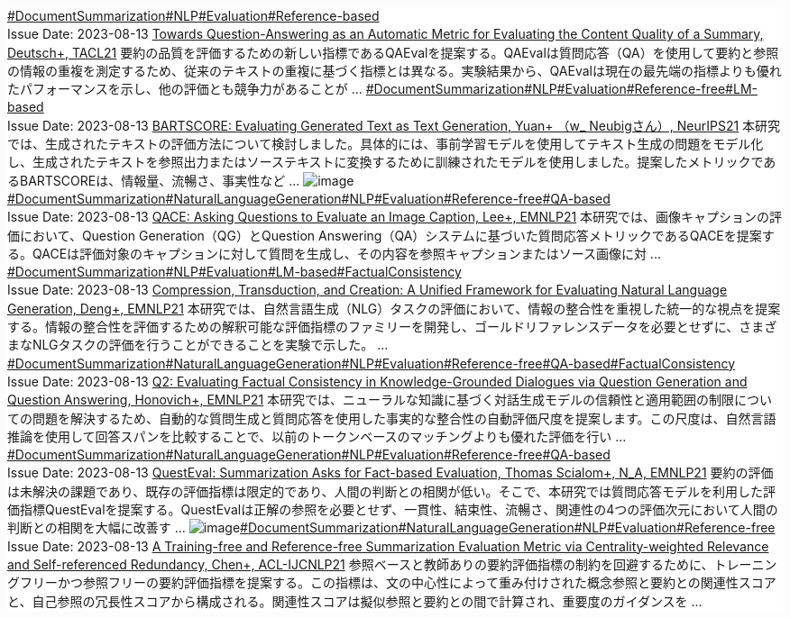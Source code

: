 <a class="button" href="articles/DocumentSummarization.html">#DocumentSummarization</a><a class="button" href="articles/NLP.html">#NLP</a><a class="button" href="articles/Evaluation.html">#Evaluation</a><a class="button" href="articles/Reference-based.html">#Reference-based</a><br><span class="issue_date">Issue Date: 2023-08-13</span>
<a href="https://github.com/AkihikoWatanabe/paper_notes/issues/953">Towards Question-Answering as an Automatic Metric for Evaluating the Content Quality of a Summary, Deutsch+, TACL21</a>
<span class="snippet">要約の品質を評価するための新しい指標であるQAEvalを提案する。QAEvalは質問応答（QA）を使用して要約と参照の情報の重複を測定するため、従来のテキストの重複に基づく指標とは異なる。実験結果から、QAEvalは現在の最先端の指標よりも優れたパフォーマンスを示し、他の評価とも競争力があることが ...</span>
<a class="button" href="articles/DocumentSummarization.html">#DocumentSummarization</a><a class="button" href="articles/NLP.html">#NLP</a><a class="button" href="articles/Evaluation.html">#Evaluation</a><a class="button" href="articles/Reference-free.html">#Reference-free</a><a class="button" href="articles/LM-based.html">#LM-based</a><br><span class="issue_date">Issue Date: 2023-08-13</span>
<a href="https://github.com/AkihikoWatanabe/paper_notes/issues/960">BARTSCORE: Evaluating Generated Text as Text Generation, Yuan+ （w_ Neubigさん）, NeurIPS21</a>
<span class="snippet">本研究では、生成されたテキストの評価方法について検討しました。具体的には、事前学習モデルを使用してテキスト生成の問題をモデル化し、生成されたテキストを参照出力またはソーステキストに変換するために訓練されたモデルを使用しました。提案したメトリックであるBARTSCOREは、情報量、流暢さ、事実性など ...</span>
<img src="https://github.com/AkihikoWatanabe/paper_notes/assets/12249301/4a64ea21-ab9f-4762-bd71-f858663fc195" alt="image"><a class="button" href="articles/DocumentSummarization.html">#DocumentSummarization</a><a class="button" href="articles/NaturalLanguageGeneration.html">#NaturalLanguageGeneration</a><a class="button" href="articles/NLP.html">#NLP</a><a class="button" href="articles/Evaluation.html">#Evaluation</a><a class="button" href="articles/Reference-free.html">#Reference-free</a><a class="button" href="articles/QA-based.html">#QA-based</a><br><span class="issue_date">Issue Date: 2023-08-13</span>
<a href="https://github.com/AkihikoWatanabe/paper_notes/issues/961">QACE: Asking Questions to Evaluate an Image Caption, Lee+, EMNLP21</a>
<span class="snippet">本研究では、画像キャプションの評価において、Question Generation（QG）とQuestion Answering（QA）システムに基づいた質問応答メトリックであるQACEを提案する。QACEは評価対象のキャプションに対して質問を生成し、その内容を参照キャプションまたはソース画像に対 ...</span>
<a class="button" href="articles/DocumentSummarization.html">#DocumentSummarization</a><a class="button" href="articles/NLP.html">#NLP</a><a class="button" href="articles/Evaluation.html">#Evaluation</a><a class="button" href="articles/LM-based.html">#LM-based</a><a class="button" href="articles/FactualConsistency.html">#FactualConsistency</a><br><span class="issue_date">Issue Date: 2023-08-13</span>
<a href="https://github.com/AkihikoWatanabe/paper_notes/issues/964">Compression, Transduction, and Creation: A Unified Framework for Evaluating Natural Language Generation, Deng+, EMNLP21</a>
<span class="snippet">本研究では、自然言語生成（NLG）タスクの評価において、情報の整合性を重視した統一的な視点を提案する。情報の整合性を評価するための解釈可能な評価指標のファミリーを開発し、ゴールドリファレンスデータを必要とせずに、さまざまなNLGタスクの評価を行うことができることを実験で示した。 ...</span>
<a class="button" href="articles/DocumentSummarization.html">#DocumentSummarization</a><a class="button" href="articles/NaturalLanguageGeneration.html">#NaturalLanguageGeneration</a><a class="button" href="articles/NLP.html">#NLP</a><a class="button" href="articles/Evaluation.html">#Evaluation</a><a class="button" href="articles/Reference-free.html">#Reference-free</a><a class="button" href="articles/QA-based.html">#QA-based</a><a class="button" href="articles/FactualConsistency.html">#FactualConsistency</a><br><span class="issue_date">Issue Date: 2023-08-13</span>
<a href="https://github.com/AkihikoWatanabe/paper_notes/issues/966">Q2: Evaluating Factual Consistency in Knowledge-Grounded Dialogues via Question Generation and Question Answering, Honovich+, EMNLP21</a>
<span class="snippet">本研究では、ニューラルな知識に基づく対話生成モデルの信頼性と適用範囲の制限についての問題を解決するため、自動的な質問生成と質問応答を使用した事実的な整合性の自動評価尺度を提案します。この尺度は、自然言語推論を使用して回答スパンを比較することで、以前のトークンベースのマッチングよりも優れた評価を行い ...</span>
<a class="button" href="articles/DocumentSummarization.html">#DocumentSummarization</a><a class="button" href="articles/NaturalLanguageGeneration.html">#NaturalLanguageGeneration</a><a class="button" href="articles/NLP.html">#NLP</a><a class="button" href="articles/Evaluation.html">#Evaluation</a><a class="button" href="articles/Reference-free.html">#Reference-free</a><a class="button" href="articles/QA-based.html">#QA-based</a><br><span class="issue_date">Issue Date: 2023-08-13</span>
<a href="https://github.com/AkihikoWatanabe/paper_notes/issues/974">QuestEval: Summarization Asks for Fact-based Evaluation, Thomas Scialom+, N_A, EMNLP21</a>
<span class="snippet">要約の評価は未解決の課題であり、既存の評価指標は限定的であり、人間の判断との相関が低い。そこで、本研究では質問応答モデルを利用した評価指標QuestEvalを提案する。QuestEvalは正解の参照を必要とせず、一貫性、結束性、流暢さ、関連性の4つの評価次元において人間の判断との相関を大幅に改善す ...</span>
<img src="https://github.com/AkihikoWatanabe/paper_notes/assets/12249301/3c1092a6-5a6e-494b-8ec1-a30fdc8ad96c" alt="image"><a class="button" href="articles/DocumentSummarization.html">#DocumentSummarization</a><a class="button" href="articles/NaturalLanguageGeneration.html">#NaturalLanguageGeneration</a><a class="button" href="articles/NLP.html">#NLP</a><a class="button" href="articles/Evaluation.html">#Evaluation</a><a class="button" href="articles/Reference-free.html">#Reference-free</a><br><span class="issue_date">Issue Date: 2023-08-13</span>
<a href="https://github.com/AkihikoWatanabe/paper_notes/issues/975">A Training-free and Reference-free Summarization Evaluation Metric via Centrality-weighted Relevance and Self-referenced Redundancy, Chen+, ACL-IJCNLP21</a>
<span class="snippet">参照ベースと教師ありの要約評価指標の制約を回避するために、トレーニングフリーかつ参照フリーの要約評価指標を提案する。この指標は、文の中心性によって重み付けされた概念参照と要約との関連性スコアと、自己参照の冗長性スコアから構成される。関連性スコアは擬似参照と要約との間で計算され、重要度のガイダンスを ...</span>